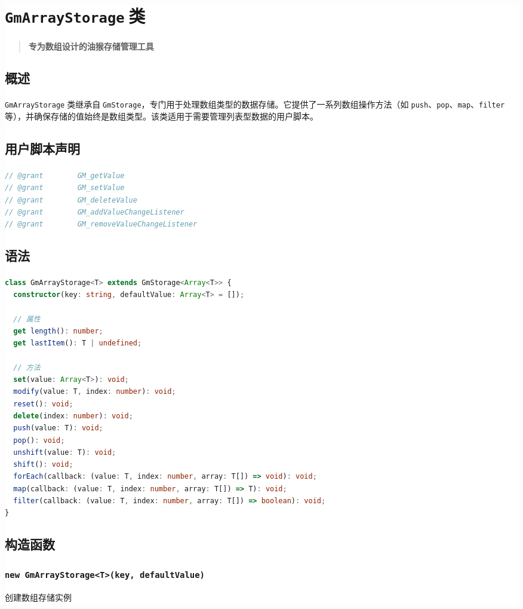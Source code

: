 # `GmArrayStorage` 类

> **专为数组设计的油猴存储管理工具**

## 概述

`GmArrayStorage` 类继承自 `GmStorage`，专门用于处理数组类型的数据存储。它提供了一系列数组操作方法（如 `push`、`pop`、`map`、`filter` 等），并确保存储的值始终是数组类型。该类适用于需要管理列表型数据的用户脚本。

## 用户脚本声明

```ts
// @grant        GM_getValue
// @grant        GM_setValue
// @grant        GM_deleteValue
// @grant        GM_addValueChangeListener
// @grant        GM_removeValueChangeListener
```

## 语法

```ts
class GmArrayStorage<T> extends GmStorage<Array<T>> {
  constructor(key: string, defaultValue: Array<T> = []);
  
  // 属性
  get length(): number;
  get lastItem(): T | undefined;
  
  // 方法
  set(value: Array<T>): void;
  modify(value: T, index: number): void;
  reset(): void;
  delete(index: number): void;
  push(value: T): void;
  pop(): void;
  unshift(value: T): void;
  shift(): void;
  forEach(callback: (value: T, index: number, array: T[]) => void): void;
  map(callback: (value: T, index: number, array: T[]) => T): void;
  filter(callback: (value: T, index: number, array: T[]) => boolean): void;
}
```

## 构造函数

### `new GmArrayStorage<T>(key, defaultValue)`

创建数组存储实例
